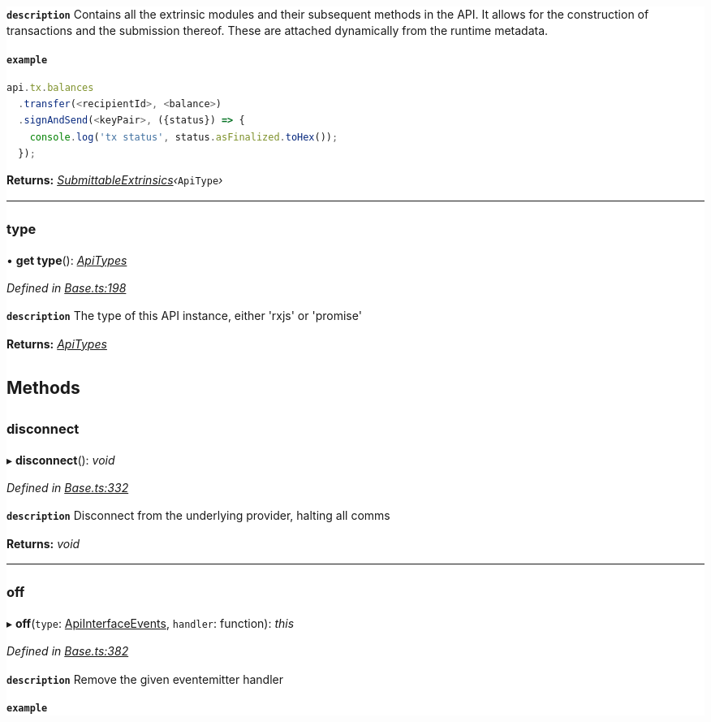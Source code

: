 **`description`** Contains all the extrinsic modules and their subsequent methods in the API. It allows for the construction of transactions and the submission thereof. These are attached dynamically from the runtime metadata.

**`example`** 
<BR>

```javascript
api.tx.balances
  .transfer(<recipientId>, <balance>)
  .signAndSend(<keyPair>, ({status}) => {
    console.log('tx status', status.asFinalized.toHex());
  });
```

**Returns:** *[SubmittableExtrinsics](../interfaces/_types_.submittableextrinsics.md)‹*`ApiType`*›*

___

###  type

• **get type**(): *[ApiTypes](../modules/_types_.md#apitypes)*

*Defined in [Base.ts:198](https://github.com/polkadot-js/api/blob/3b339a2/packages/api/src/Base.ts#L198)*

**`description`** The type of this API instance, either 'rxjs' or 'promise'

**Returns:** *[ApiTypes](../modules/_types_.md#apitypes)*

## Methods

###  disconnect

▸ **disconnect**(): *void*

*Defined in [Base.ts:332](https://github.com/polkadot-js/api/blob/3b339a2/packages/api/src/Base.ts#L332)*

**`description`** Disconnect from the underlying provider, halting all comms

**Returns:** *void*

___

###  off

▸ **off**(`type`: [ApiInterfaceEvents](../modules/_types_.md#apiinterfaceevents), `handler`: function): *this*

*Defined in [Base.ts:382](https://github.com/polkadot-js/api/blob/3b339a2/packages/api/src/Base.ts#L382)*

**`description`** Remove the given eventemitter handler

**`example`** 
<BR>
